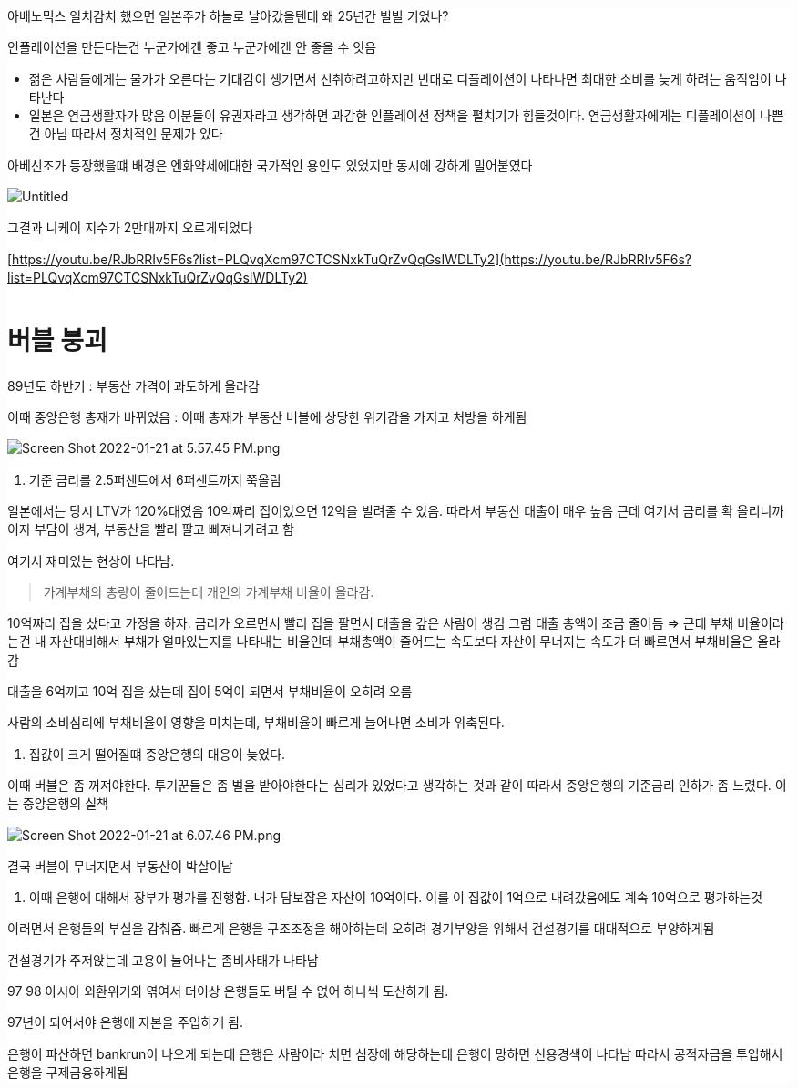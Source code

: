 아베노믹스 일치감치 했으면 일본주가 하늘로 날아갔을텐데 왜 25년간 빌빌 기었나?

인플레이션을 만든다는건 누군가에겐 좋고 누군가에겐 안 좋을 수 잇음

- 젊은 사람들에게는 물가가 오른다는 기대감이 생기면서 선취하려고하지만 반대로 디플레이션이 나타나면 최대한 소비를 늦게 하려는 움직임이 나타난다
- 일본은 연금생활자가 많음 이분들이 유권자라고 생각하면 과감한 인플레이션 정책을 펼치기가 힘들것이다. 연금생활자에게는 디플레이션이 나쁜건 아님 따라서 정치적인 문제가 있다

아베신조가 등장했을떄 배경은 엔화약세에대한 국가적인 용인도 있었지만 동시에 강하게 밀어붙였다

![Untitled](/others/images/3projapanbubble/Untitled%2010.png)

그결과 니케이 지수가 2만대까지 오르게되었다

[https://youtu.be/RJbRRIv5F6s?list=PLQvqXcm97CTCSNxkTuQrZvQqGsIWDLTy2](https://youtu.be/RJbRRIv5F6s?list=PLQvqXcm97CTCSNxkTuQrZvQqGsIWDLTy2)

# 버블 붕괴

89년도 하반기  : 부동산 가격이 과도하게 올라감

이때 중앙은행 총재가 바뀌었음 : 이때 총재가 부동산 버블에 상당한 위기감을 가지고 처방을 하게됨

![Screen Shot 2022-01-21 at 5.57.45 PM.png](/others/images/3proimf3projapanbubble/Screen_Shot_2022-01-21_at_5.57.45_PM.png)

1. 기준 금리를 2.5퍼센트에서 6퍼센트까지 쭉올림

일본에서는 당시 LTV가 120%대였음 10억짜리 집이있으면 12억을 빌려줄 수 있음. 따라서 부동산 대출이 매우 높음 근데 여기서 금리를 확 올리니까 이자 부담이 생겨, 부동산을 빨리 팔고 빠져나가려고 함

여기서 재미있는 현상이 나타남.

> 가계부채의 총량이 줄어드는데 개인의 가계부채 비율이 올라감.
> 

10억짜리 집을 샀다고 가정을 하자. 금리가 오르면서 빨리 집을 팔면서 대출을 갚은 사람이 생김 그럼 대출 총액이 조금 줄어듬 ⇒ 근데 부채 비율이라는건 내 자산대비해서 부채가 얼마있는지를 나타내는 비율인데  부채총액이 줄어드는 속도보다 자산이 무너지는 속도가 더 빠르면서 부채비율은 올라감

대출을 6억끼고 10억 집을 샀는데 집이 5억이 되면서 부채비율이 오히려 오름

사람의 소비심리에 부채비율이 영향을 미치는데, 부채비율이 빠르게 늘어나면 소비가 위축된다. 

1. 집값이 크게 떨어질떄 중앙은행의 대응이 늦었다.

이때 버블은 좀 꺼져야한다. 투기꾼들은 좀 벌을 받아야한다는 심리가 있었다고 생각하는 것과 같이 따라서 중앙은행의 기준금리 인하가 좀 느렸다. 이는 중앙은행의 실책

![Screen Shot 2022-01-21 at 6.07.46 PM.png](/others/images/3proimf3projapanbubble/Screen_Shot_2022-01-21_at_6.07.46_PM.png)

결국 버블이 무너지면서 부동산이 박살이남

1. 이때 은행에 대해서 장부가 평가를 진행함. 내가 담보잡은 자산이 10억이다. 이를 이 집값이 1억으로 내려갔음에도 계속 10억으로 평가하는것

이러면서 은행들의 부실을 감춰줌. 빠르게 은행을 구조조정을 해야하는데 오히려 경기부양을 위해서 건설경기를 대대적으로 부양하게됨 

건설경기가 주저앉는데 고용이 늘어나는 좀비사태가 나타남

97 98 아시아 외환위기와 엮여서 더이상 은행들도 버틸 수 없어 하나씩 도산하게 됨.

97년이 되어서야 은행에 자본을 주입하게 됨.

은행이 파산하면 bankrun이 나오게 되는데 은행은 사람이라 치면 심장에 해당하는데 은행이 망하면 신용경색이 나타남  따라서 공적자금을 투입해서 은행을 구제금융하게됨
